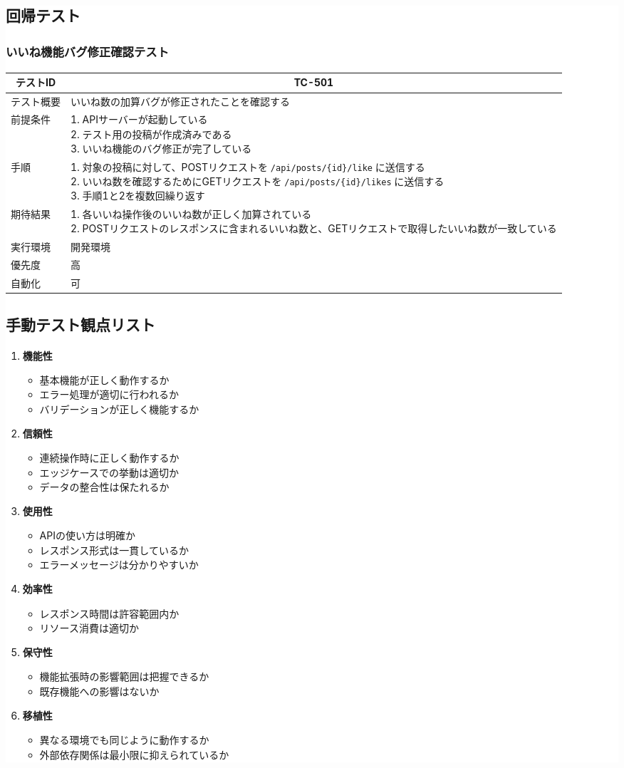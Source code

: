 ## 回帰テスト

### いいね機能バグ修正確認テスト

| テストID | TC-501 |
|---------|--------|
| テスト概要 | いいね数の加算バグが修正されたことを確認する |
| 前提条件 | 1. APIサーバーが起動している<br>2. テスト用の投稿が作成済みである<br>3. いいね機能のバグ修正が完了している |
| 手順 | 1. 対象の投稿に対して、POSTリクエストを `/api/posts/{id}/like` に送信する<br>2. いいね数を確認するためにGETリクエストを `/api/posts/{id}/likes` に送信する<br>3. 手順1と2を複数回繰り返す |
| 期待結果 | 1. 各いいね操作後のいいね数が正しく加算されている<br>2. POSTリクエストのレスポンスに含まれるいいね数と、GETリクエストで取得したいいね数が一致している |
| 実行環境 | 開発環境 |
| 優先度 | 高 |
| 自動化 | 可 |

## 手動テスト観点リスト

1. **機能性**
   - 基本機能が正しく動作するか
   - エラー処理が適切に行われるか
   - バリデーションが正しく機能するか

2. **信頼性**
   - 連続操作時に正しく動作するか
   - エッジケースでの挙動は適切か
   - データの整合性は保たれるか

3. **使用性**
   - APIの使い方は明確か
   - レスポンス形式は一貫しているか
   - エラーメッセージは分かりやすいか

4. **効率性**
   - レスポンス時間は許容範囲内か
   - リソース消費は適切か

5. **保守性**
   - 機能拡張時の影響範囲は把握できるか
   - 既存機能への影響はないか

6. **移植性**
   - 異なる環境でも同じように動作するか
   - 外部依存関係は最小限に抑えられているか